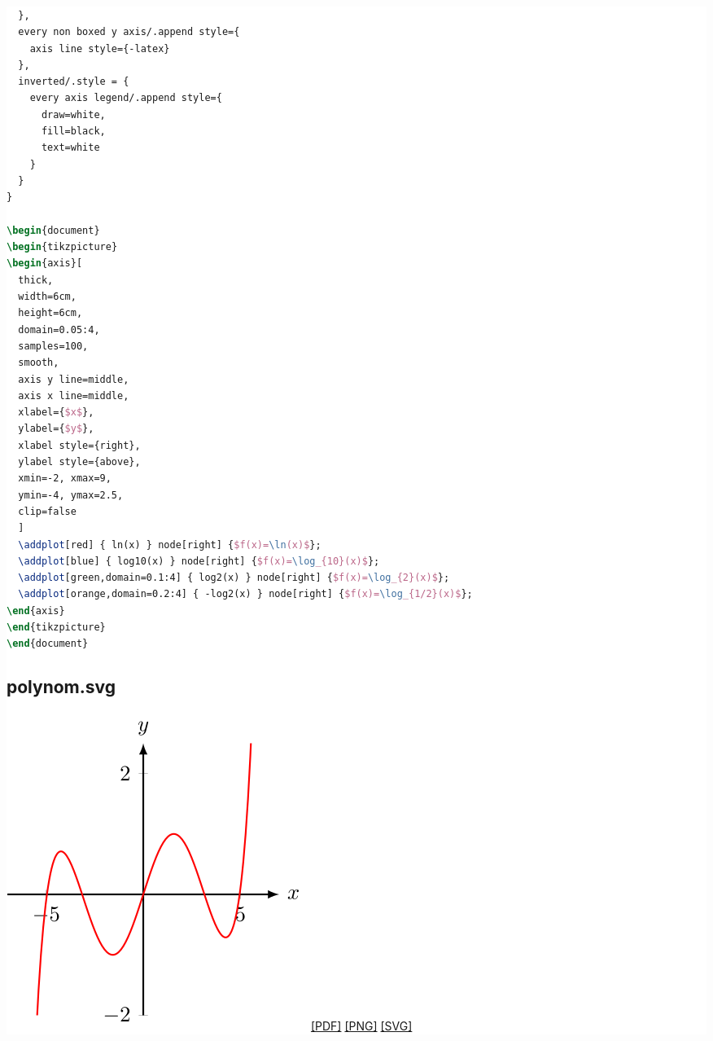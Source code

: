 ~~~.tex
  },
  every non boxed y axis/.append style={
    axis line style={-latex}
  },
  inverted/.style = {
    every axis legend/.append style={
      draw=white,
      fill=black,
      text=white
    }
  }
}

\begin{document}
\begin{tikzpicture}
\begin{axis}[
  thick,
  width=6cm,
  height=6cm,
  domain=0.05:4,
  samples=100,
  smooth,
  axis y line=middle,
  axis x line=middle,
  xlabel={$x$},
  ylabel={$y$},
  xlabel style={right},
  ylabel style={above},
  xmin=-2, xmax=9,
  ymin=-4, ymax=2.5,
  clip=false
  ]
  \addplot[red] { ln(x) } node[right] {$f(x)=\ln(x)$};
  \addplot[blue] { log10(x) } node[right] {$f(x)=\log_{10}(x)$};
  \addplot[green,domain=0.1:4] { log2(x) } node[right] {$f(x)=\log_{2}(x)$};
  \addplot[orange,domain=0.2:4] { -log2(x) } node[right] {$f(x)=\log_{1/2}(x)$};
\end{axis}
\end{tikzpicture}
\end{document}
~~~
## polynom.svg
[![polynom.svg](mathematics/polynom/polynom.svg "polynom.svg")](mathematics/polynom/polynom.svg) [[PDF]](mathematics/polynom/polynom.pdf) [[PNG]](mathematics/polynom/polynom.png) [[SVG]](mathematics/polynom/polynom.svg)
